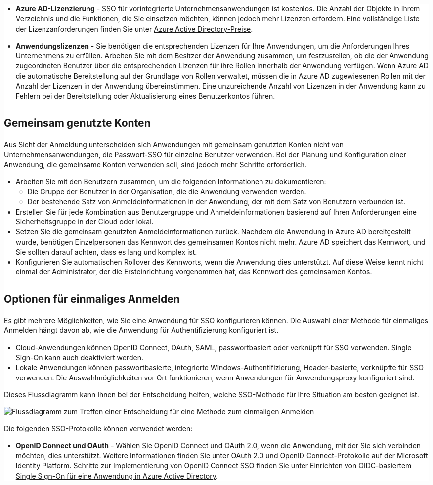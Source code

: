 - **Azure AD-Lizenzierung** - SSO für vorintegrierte Unternehmensanwendungen ist kostenlos. Die Anzahl der Objekte in Ihrem Verzeichnis und die Funktionen, die Sie einsetzen möchten, können jedoch mehr Lizenzen erfordern. Eine vollständige Liste der Lizenzanforderungen finden Sie unter [Azure Active Directory-Preise](https://www.microsoft.com/security/business/identity-access-management/azure-ad-pricing).

- **Anwendungslizenzen** - Sie benötigen die entsprechenden Lizenzen für Ihre Anwendungen, um die Anforderungen Ihres Unternehmens zu erfüllen. Arbeiten Sie mit dem Besitzer der Anwendung zusammen, um festzustellen, ob die der Anwendung zugeordneten Benutzer über die entsprechenden Lizenzen für ihre Rollen innerhalb der Anwendung verfügen. Wenn Azure AD die automatische Bereitstellung auf der Grundlage von Rollen verwaltet, müssen die in Azure AD zugewiesenen Rollen mit der Anzahl der Lizenzen in der Anwendung übereinstimmen. Eine unzureichende Anzahl von Lizenzen in der Anwendung kann zu Fehlern bei der Bereitstellung oder Aktualisierung eines Benutzerkontos führen.

## <a name="shared-accounts"></a>Gemeinsam genutzte Konten

Aus Sicht der Anmeldung unterscheiden sich Anwendungen mit gemeinsam genutzten Konten nicht von Unternehmensanwendungen, die Passwort-SSO für einzelne Benutzer verwenden. Bei der Planung und Konfiguration einer Anwendung, die gemeinsame Konten verwenden soll, sind jedoch mehr Schritte erforderlich.
- Arbeiten Sie mit den Benutzern zusammen, um die folgenden Informationen zu dokumentieren:
    - Die Gruppe der Benutzer in der Organisation, die die Anwendung verwenden werden.
    - Der bestehende Satz von Anmeldeinformationen in der Anwendung, der mit dem Satz von Benutzern verbunden ist.
- Erstellen Sie für jede Kombination aus Benutzergruppe und Anmeldeinformationen basierend auf Ihren Anforderungen eine Sicherheitsgruppe in der Cloud oder lokal.
- Setzen Sie die gemeinsam genutzten Anmeldeinformationen zurück. Nachdem die Anwendung in Azure AD bereitgestellt wurde, benötigen Einzelpersonen das Kennwort des gemeinsamen Kontos nicht mehr. Azure AD speichert das Kennwort, und Sie sollten darauf achten, dass es lang und komplex ist.
- Konfigurieren Sie automatischen Rollover des Kennworts, wenn die Anwendung dies unterstützt. Auf diese Weise kennt nicht einmal der Administrator, der die Ersteinrichtung vorgenommen hat, das Kennwort des gemeinsamen Kontos.

## <a name="single-sign-on-options"></a>Optionen für einmaliges Anmelden

Es gibt mehrere Möglichkeiten, wie Sie eine Anwendung für SSO konfigurieren können. Die Auswahl einer Methode für einmaliges Anmelden hängt davon ab, wie die Anwendung für Authentifizierung konfiguriert ist.
- Cloud-Anwendungen können OpenID Connect, OAuth, SAML, passwortbasiert oder verknüpft für SSO verwenden. Single Sign-On kann auch deaktiviert werden.
- Lokale Anwendungen können passwortbasierte, integrierte Windows-Authentifizierung, Header-basierte, verknüpfte für SSO verwenden. Die Auswahlmöglichkeiten vor Ort funktionieren, wenn Anwendungen für [Anwendungsproxy](../app-proxy/what-is-application-proxy.md) konfiguriert sind.

Dieses Flussdiagramm kann Ihnen bei der Entscheidung helfen, welche SSO-Methode für Ihre Situation am besten geeignet ist.

![Flussdiagramm zum Treffen einer Entscheidung für eine Methode zum einmaligen Anmelden](./media/plan-sso-deployment/single-sign-on-options.png)
 
Die folgenden SSO-Protokolle können verwendet werden:

- **OpenID Connect und OAuth** - Wählen Sie OpenID Connect und OAuth 2.0, wenn die Anwendung, mit der Sie sich verbinden möchten, dies unterstützt. Weitere Informationen finden Sie unter [OAuth 2.0 und OpenID Connect-Protokolle auf der Microsoft Identity Platform](../develop/active-directory-v2-protocols.md). Schritte zur Implementierung von OpenID Connect SSO finden Sie unter [Einrichten von OIDC-basiertem Single Sign-On für eine Anwendung in Azure Active Directory](add-application-portal-setup-oidc-sso.md).
